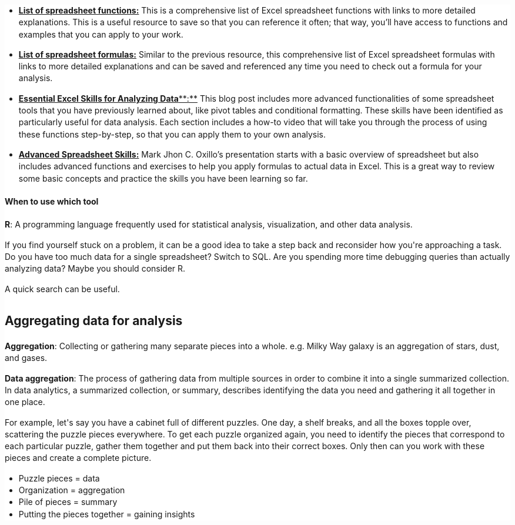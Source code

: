 -   [**List of spreadsheet functions:**](https://exceljet.net/excel-functions "This link takes you to an online list of Excel functions.") This is a comprehensive list of Excel spreadsheet functions with links to more detailed explanations. This is a useful resource to save so that you can reference it often; that way, you’ll have access to functions and examples that you can apply to your work. 

-   [**List of spreadsheet formulas:**](https://exceljet.net/formulas "This link takes you to an online list of Excel formulas.") Similar to the previous resource, this comprehensive list of Excel spreadsheet formulas with links to more detailed explanations and can be saved and referenced any time you need to check out a formula for your analysis. 

-   [**Essential Excel Skills for Analyzing Data****:**](https://learntocodewith.me/posts/excel-skills/ "This link takes you to a blog article about advanced Excel skills.") This blog post includes more advanced functionalities of some spreadsheet tools that you have previously learned about, like pivot tables and conditional formatting. These skills have been identified as particularly useful for data analysis. Each section includes a how-to video that will take you through the process of using these functions step-by-step, so that you can apply them to your own analysis. 

-   [**Advanced Spreadsheet Skills:**](https://www.slideshare.net/markjhonoxillo/advanced-spreadsheet-skills) Mark Jhon C. Oxillo’s presentation starts with a basic overview of spreadsheet but also includes advanced functions and exercises to help you apply formulas to actual data in Excel. This is a great way to review some basic concepts and practice the skills you have been learning so far.




#### When to use which tool
**R**: A programming language frequently used for statistical analysis, visualization, and other data analysis.

If you find yourself stuck on a problem, it can be a good idea to take a step back and reconsider how you're approaching a task.
Do you have too much data for a single spreadsheet? Switch to SQL.
Are you spending more time debugging queries than actually analyzing data? Maybe you should consider R.

A quick search can be useful.



## Aggregating data for analysis
**Aggregation**: Collecting or gathering many separate pieces into a whole.
e.g. Milky Way galaxy is an aggregation of stars, dust, and gases.

**Data aggregation**: The process of gathering data from multiple sources in order to combine it into a single summarized collection.
In data analytics, a summarized collection, or summary, describes identifying the data you need and gathering it all together in one place.

For example, let's say you have a cabinet full of different puzzles. One day, a shelf breaks, and all the boxes topple over, scattering the puzzle pieces everywhere. To get each puzzle organized again, you need to identify the pieces that correspond to each particular puzzle, gather them together and put them back into their correct boxes. Only then can you work with these pieces and create a complete picture.
- Puzzle pieces = data
- Organization = aggregation
- Pile of pieces = summary
- Putting the pieces together = gaining insights
